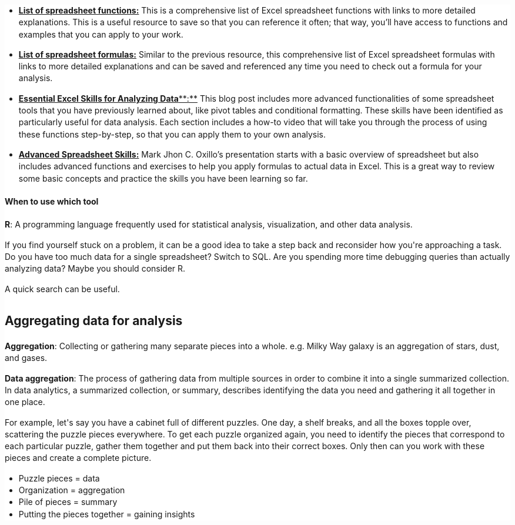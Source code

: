 -   [**List of spreadsheet functions:**](https://exceljet.net/excel-functions "This link takes you to an online list of Excel functions.") This is a comprehensive list of Excel spreadsheet functions with links to more detailed explanations. This is a useful resource to save so that you can reference it often; that way, you’ll have access to functions and examples that you can apply to your work. 

-   [**List of spreadsheet formulas:**](https://exceljet.net/formulas "This link takes you to an online list of Excel formulas.") Similar to the previous resource, this comprehensive list of Excel spreadsheet formulas with links to more detailed explanations and can be saved and referenced any time you need to check out a formula for your analysis. 

-   [**Essential Excel Skills for Analyzing Data****:**](https://learntocodewith.me/posts/excel-skills/ "This link takes you to a blog article about advanced Excel skills.") This blog post includes more advanced functionalities of some spreadsheet tools that you have previously learned about, like pivot tables and conditional formatting. These skills have been identified as particularly useful for data analysis. Each section includes a how-to video that will take you through the process of using these functions step-by-step, so that you can apply them to your own analysis. 

-   [**Advanced Spreadsheet Skills:**](https://www.slideshare.net/markjhonoxillo/advanced-spreadsheet-skills) Mark Jhon C. Oxillo’s presentation starts with a basic overview of spreadsheet but also includes advanced functions and exercises to help you apply formulas to actual data in Excel. This is a great way to review some basic concepts and practice the skills you have been learning so far.




#### When to use which tool
**R**: A programming language frequently used for statistical analysis, visualization, and other data analysis.

If you find yourself stuck on a problem, it can be a good idea to take a step back and reconsider how you're approaching a task.
Do you have too much data for a single spreadsheet? Switch to SQL.
Are you spending more time debugging queries than actually analyzing data? Maybe you should consider R.

A quick search can be useful.



## Aggregating data for analysis
**Aggregation**: Collecting or gathering many separate pieces into a whole.
e.g. Milky Way galaxy is an aggregation of stars, dust, and gases.

**Data aggregation**: The process of gathering data from multiple sources in order to combine it into a single summarized collection.
In data analytics, a summarized collection, or summary, describes identifying the data you need and gathering it all together in one place.

For example, let's say you have a cabinet full of different puzzles. One day, a shelf breaks, and all the boxes topple over, scattering the puzzle pieces everywhere. To get each puzzle organized again, you need to identify the pieces that correspond to each particular puzzle, gather them together and put them back into their correct boxes. Only then can you work with these pieces and create a complete picture.
- Puzzle pieces = data
- Organization = aggregation
- Pile of pieces = summary
- Putting the pieces together = gaining insights
